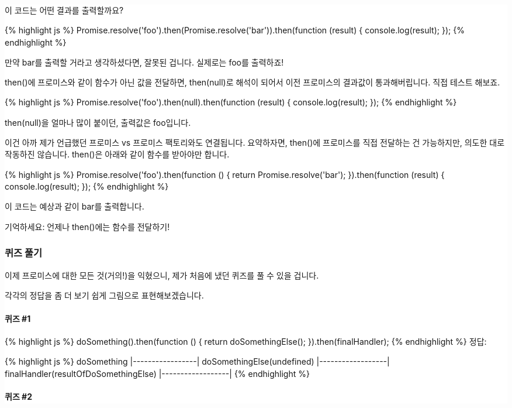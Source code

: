 이 코드는 어떤 결과를 출력할까요?

{% highlight js %}
Promise.resolve('foo').then(Promise.resolve('bar')).then(function (result) {
  console.log(result);
});
{% endhighlight %}

만약 bar를 출력할 거라고 생각하셨다면, 잘못된 겁니다. 실제로는 foo를 출력하죠!

then()에 프로미스와 같이 함수가 아닌 값을 전달하면, then(null)로 해석이 되어서 이전 프로미스의 결과값이 통과해버립니다. 직접 테스트 해보죠.

{% highlight js %}
Promise.resolve('foo').then(null).then(function (result) {
  console.log(result);
});
{% endhighlight %}

then(null)을 얼마나 많이 붙이던, 출력값은 foo입니다.

이건 아까 제가 언급했던 프로미스 vs 프로미스 팩토리와도 연결됩니다. 요약하자면, then()에 프로미스를 직접 전달하는 건 가능하지만, 의도한 대로 작동하진 않습니다. then()은 아래와 같이 함수를 받아야만 합니다.

{% highlight js %}
Promise.resolve('foo').then(function () {
  return Promise.resolve('bar');
}).then(function (result) {
  console.log(result);
});
{% endhighlight %}

이 코드는 예상과 같이 bar를 출력합니다.

기억하세요: 언제나 then()에는 함수를 전달하기!

### 퀴즈 풀기

이제 프로미스에 대한 모든 것(거의!)을 익혔으니, 제가 처음에 냈던 퀴즈를 풀 수 있을 겁니다.

각각의 정답을 좀 더 보기 쉽게 그림으로 표현해보겠습니다.

#### 퀴즈 #1

{% highlight js %}
doSomething().then(function () {
  return doSomethingElse();
}).then(finalHandler);
{% endhighlight %}
정답:

{% highlight js %}
doSomething
|-----------------|
                  doSomethingElse(undefined)
                  |------------------|
                                     finalHandler(resultOfDoSomethingElse)
                                     |------------------|
{% endhighlight %}

#### 퀴즈 #2
